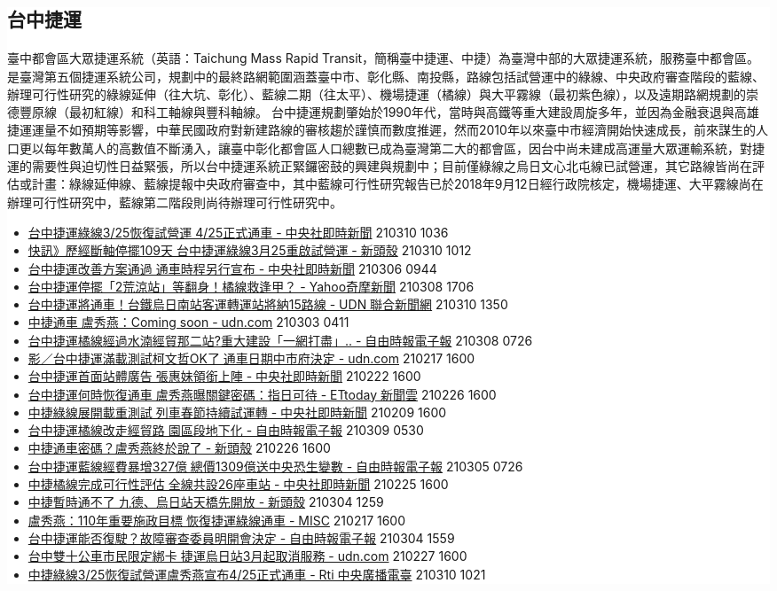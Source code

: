 ## 台中捷運

臺中都會區大眾捷運系統（英語：Taichung Mass Rapid Transit，簡稱臺中捷運、中捷）為臺灣中部的大眾捷運系統，服務臺中都會區。是臺灣第五個捷運系統公司，規劃中的最終路網範圍涵蓋臺中市、彰化縣、南投縣，路線包括試營運中的綠線、中央政府審查階段的藍線、辦理可行性研究的綠線延伸（往大坑、彰化）、藍線二期（往太平）、機場捷運（橘線）與大平霧線（最初紫色線），以及遠期路網規劃的崇德豐原線（最初紅線）和科工軸線與豐科軸線。
台中捷運規劃肇始於1990年代，當時與高鐵等重大建設周旋多年，並因為金融衰退與高雄捷運運量不如預期等影響，中華民國政府對新建路線的審核趨於謹慎而數度推遲，然而2010年以來臺中市經濟開始快速成長，前來謀生的人口更以每年數萬人的高數值不斷湧入，讓臺中彰化都會區人口總數已成為臺灣第二大的都會區，因台中尚未建成高運量大眾運輸系統，對捷運的需要性與迫切性日益緊張，所以台中捷運系統正緊鑼密鼓的興建與規劃中；目前僅綠線之烏日文心北屯線已試營運，其它路線皆尚在評估或計畫：綠線延伸線、藍線提報中央政府審查中，其中藍線可行性研究報告已於2018年9月12日經行政院核定，機場捷運、大平霧線尚在辦理可行性研究中，藍線第二階段則尚待辦理可行性研究中。
- [台中捷運綠線3/25恢復試營運 4/25正式通車 - 中央社即時新聞](https://www.cna.com.tw/news/firstnews/202103105002.aspx "台中捷運綠線3/25恢復試營運 4/25正式通車 - 中央社即時新聞") 210310 1036
- [快訊》歷經斷軸停擺109天 台中捷運綠線3月25重啟試營運 - 新頭殼](https://newtalk.tw/news/view/2021-03-10/546859 "快訊》歷經斷軸停擺109天 台中捷運綠線3月25重啟試營運 - 新頭殼") 210310 1012
- [台中捷運改善方案通過 通車時程另行宣布 - 中央社即時新聞](https://www.cna.com.tw/news/firstnews/202103060018.aspx "台中捷運改善方案通過 通車時程另行宣布 - 中央社即時新聞") 210306 0944
- [台中捷運停擺「2荒涼站」等翻身！橘線救逢甲？ - Yahoo奇摩新聞](https://tw.news.yahoo.com/%E5%8F%B0%E4%B8%AD%E6%8D%B7%E9%81%8B%E5%81%9C%E6%93%BA-2%E8%8D%92%E6%B6%BC%E7%AB%99-%E7%AD%89%E7%BF%BB%E8%BA%AB-%E6%A9%98%E7%B7%9A%E6%95%91%E9%80%A2%E7%94%B2-090654112.html "台中捷運停擺「2荒涼站」等翻身！橘線救逢甲？ - Yahoo奇摩新聞") 210308 1706
- [台中捷運將通車！台鐵烏日南站客運轉運站將納15路線 - UDN 聯合新聞網](https://udn.com/news/story/7325/5307831 "台中捷運將通車！台鐵烏日南站客運轉運站將納15路線 - UDN 聯合新聞網") 210310 1350
- [中捷通車 盧秀燕：Coming soon - udn.com](https://udn.com/news/story/7325/5290031 "中捷通車 盧秀燕：Coming soon - udn.com") 210303 0411
- [台中捷運橘線經過水湳經貿那二站?重大建設「一網打盡」.. - 自由時報電子報](https://news.ltn.com.tw/news/life/breakingnews/3459430 "台中捷運橘線經過水湳經貿那二站?重大建設「一網打盡」.. - 自由時報電子報") 210308 0726
- [影／台中捷運滿載測試柯文哲OK了 通車日期中市府決定 - udn.com](https://udn.com/news/story/7325/5256128 "影／台中捷運滿載測試柯文哲OK了 通車日期中市府決定 - udn.com") 210217 1600
- [台中捷運首面站體廣告 張惠妹領銜上陣 - 中央社即時新聞](https://www.cna.com.tw/news/aloc/202102220168.aspx "台中捷運首面站體廣告 張惠妹領銜上陣 - 中央社即時新聞") 210222 1600
- [台中捷運何時恢復通車 盧秀燕曝關鍵密碼：指日可待 - ETtoday 新聞雲](https://www.ettoday.net/news/20210226/1926887.htm "台中捷運何時恢復通車 盧秀燕曝關鍵密碼：指日可待 - ETtoday 新聞雲") 210226 1600
- [中捷綠線展開載重測試 列車春節持續試運轉 - 中央社即時新聞](https://www.cna.com.tw/news/firstnews/202102080152.aspx "中捷綠線展開載重測試 列車春節持續試運轉 - 中央社即時新聞") 210209 1600
- [台中捷運橘線改走經貿路 園區段地下化 - 自由時報電子報](https://news.ltn.com.tw/news/life/paper/1435737 "台中捷運橘線改走經貿路 園區段地下化 - 自由時報電子報") 210309 0530
- [中捷通車密碼？盧秀燕終於說了 - 新頭殼](https://newtalk.tw/news/view/2021-02-26/541699 "中捷通車密碼？盧秀燕終於說了 - 新頭殼") 210226 1600
- [台中捷運藍線經費暴增327億 總價1309億送中央恐生變數 - 自由時報電子報](https://news.ltn.com.tw/news/life/breakingnews/3456830 "台中捷運藍線經費暴增327億 總價1309億送中央恐生變數 - 自由時報電子報") 210305 0726
- [中捷橘線完成可行性評估 全線共設26座車站 - 中央社即時新聞](https://www.cna.com.tw/news/firstnews/202102250049.aspx "中捷橘線完成可行性評估 全線共設26座車站 - 中央社即時新聞") 210225 1600
- [中捷暫時通不了 九德、烏日站天橋先開放 - 新頭殼](https://newtalk.tw/news/view/2021-03-04/544323 "中捷暫時通不了 九德、烏日站天橋先開放 - 新頭殼") 210304 1259
- [盧秀燕：110年重要施政目標 恢復捷運綠線通車 - MISC](https://udn.com/news/story/7325/5254989 "盧秀燕：110年重要施政目標 恢復捷運綠線通車 - MISC") 210217 1600
- [台中捷運能否復駛？故障審查委員明開會決定 - 自由時報電子報](https://news.ltn.com.tw/news/life/breakingnews/3456227 "台中捷運能否復駛？故障審查委員明開會決定 - 自由時報電子報") 210304 1559
- [台中雙十公車市民限定綁卡 捷運烏日站3月起取消服務 - udn.com](https://udn.com/news/story/7325/5281417 "台中雙十公車市民限定綁卡 捷運烏日站3月起取消服務 - udn.com") 210227 1600
- [中捷綠線3/25恢復試營運盧秀燕宣布4/25正式通車 - Rti 中央廣播電臺](https://www.rti.org.tw/news/view/id/2093753 "中捷綠線3/25恢復試營運盧秀燕宣布4/25正式通車 - Rti 中央廣播電臺") 210310 1021

